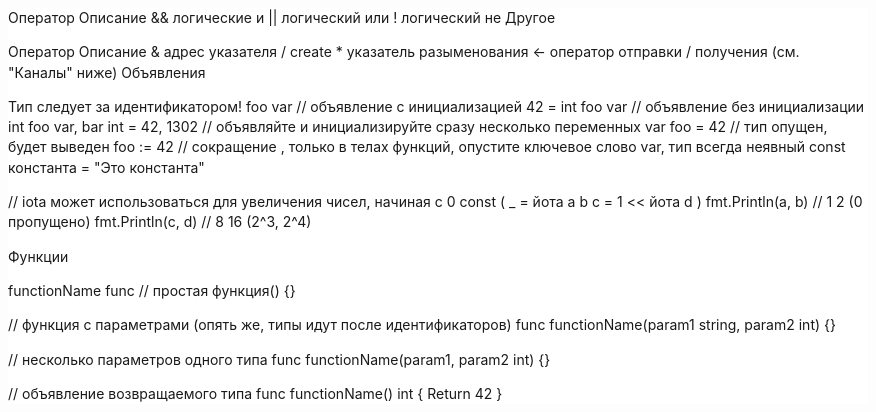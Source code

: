 Оператор
Описание
&&
логические и
||
логический или
!
логический не
Другое

Оператор
Описание
&
адрес указателя / create
*
указатель разыменования
<-
оператор отправки / получения (см. "Каналы" ниже)
Объявления

Тип следует за идентификатором!
foo var // объявление с инициализацией 42
= int foo var // объявление без инициализации int
foo var, bar int = 42, 1302 // объявляйте и инициализируйте сразу несколько переменных
var foo = 42 // тип опущен, будет выведен
foo := 42 // сокращение , только в телах функций, опустите ключевое слово var, тип всегда неявный
const константа = "Это константа"

// iota может использоваться для увеличения чисел, начиная с 0
const (
 _ = йота
    a
    b
    c = 1 << йота
    d 
)
 fmt.Println(a, b) // 1 2 (0 пропущено)
    fmt.Println(c, d) // 8 16 (2^3, 2^4) 

Функции

functionName
func // простая функция() {}

// функция с параметрами (опять же, типы идут после идентификаторов)
func functionName(param1 string, param2 int) {}

// несколько параметров одного типа
func functionName(param1, param2 int) {}

// объявление возвращаемого типа
func functionName() int {
 Return 42
}
